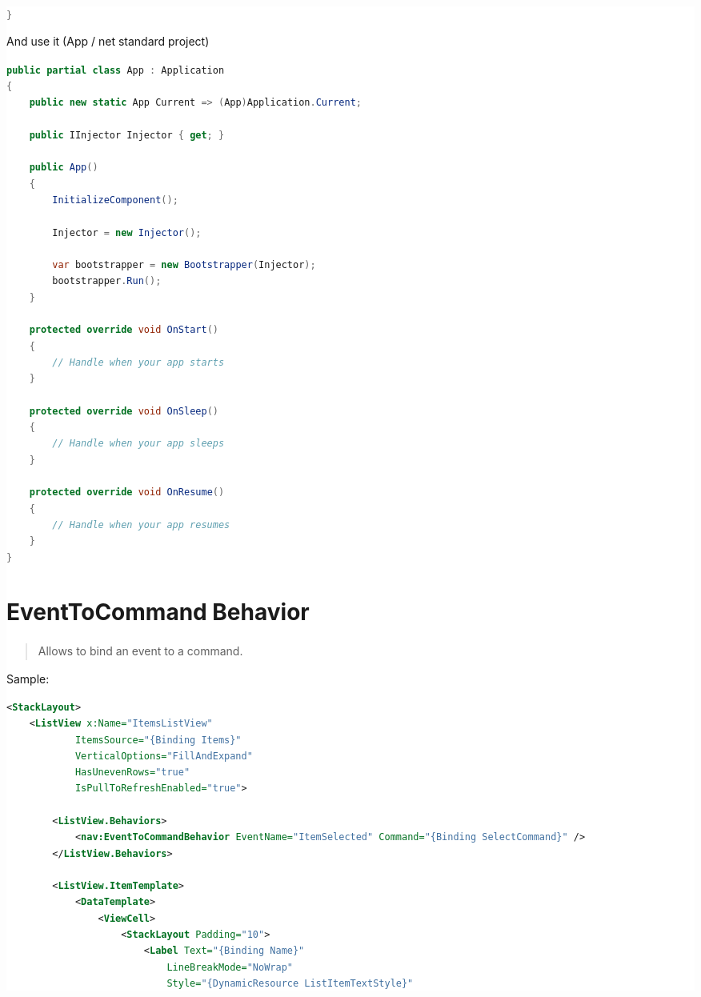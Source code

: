 ```cs
}
```

And use it (App / net standard project)

```cs
public partial class App : Application
{
    public new static App Current => (App)Application.Current;

    public IInjector Injector { get; } 

    public App()
    {
        InitializeComponent();

        Injector = new Injector();

        var bootstrapper = new Bootstrapper(Injector);
        bootstrapper.Run();
    }

    protected override void OnStart()
    {
        // Handle when your app starts
    }

    protected override void OnSleep()
    {
        // Handle when your app sleeps
    }

    protected override void OnResume()
    {
        // Handle when your app resumes
    }
}
```

# EventToCommand Behavior

> Allows to bind an event to a command.

Sample:

```xml
<StackLayout>
    <ListView x:Name="ItemsListView"
            ItemsSource="{Binding Items}"
            VerticalOptions="FillAndExpand"
            HasUnevenRows="true"
            IsPullToRefreshEnabled="true">

        <ListView.Behaviors>
            <nav:EventToCommandBehavior EventName="ItemSelected" Command="{Binding SelectCommand}" />
        </ListView.Behaviors>
        
        <ListView.ItemTemplate>
            <DataTemplate>
                <ViewCell>
                    <StackLayout Padding="10">
                        <Label Text="{Binding Name}" 
                            LineBreakMode="NoWrap" 
                            Style="{DynamicResource ListItemTextStyle}" 
```